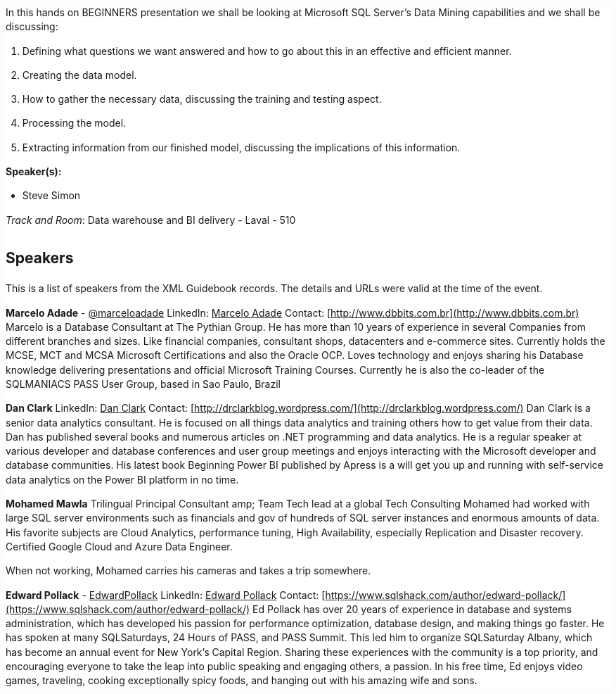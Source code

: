 In this hands on BEGINNERS presentation we shall be looking at Microsoft SQL Server’s Data Mining capabilities and we shall be discussing:

1)  Defining what questions we want answered and how to go about this in an effective and efficient manner.

2)  Creating the data model.

3)  How to gather the necessary data, discussing the training and testing aspect.

4)  Processing the model.

5)  Extracting information from our finished model, discussing the implications of this information.
 
**Speaker(s):**
- Steve Simon
 
*Track and Room*: Data warehouse and BI delivery - Laval - 510
 
 
 
 
## <a name="#speakers"></a>Speakers
This is a list of speakers from the XML Guidebook records. The details and URLs were valid at the time of the event.
 
 
**Marcelo Adade**  - [@marceloadade](https://www.twitter.com/@marceloadade)
LinkedIn: [Marcelo Adade](https://br.linkedin.com/in/marceloadade)
Contact: [http://www.dbbits.com.br](http://www.dbbits.com.br)
Marcelo is a Database Consultant at The Pythian Group. He has more than 10 years of experience in several Companies from different branches and sizes. Like financial companies, consultant shops, datacenters and e-commerce sites. Currently holds the MCSE, MCT and MCSA Microsoft Certifications and also the Oracle OCP. Loves technology and enjoys sharing his Database knowledge delivering presentations and official Microsoft Training Courses. Currently he is also the co-leader of the SQLMANIACS PASS User Group, based in Sao Paulo, Brazil
 
**Dan Clark** 
LinkedIn: [Dan Clark](http://www.linkedin.com/in/dxclark/)
Contact: [http://drclarkblog.wordpress.com/](http://drclarkblog.wordpress.com/)
Dan Clark is a senior data analytics consultant. He is focused on all things data analytics and training others how to get value from their data. Dan has published several books and numerous articles on .NET programming and data analytics. He is a regular speaker at various developer and database conferences and user group meetings and enjoys interacting with the Microsoft developer and database communities. His latest book Beginning Power BI published by Apress is a will get you up and running with self-service data analytics on the Power BI platform in no time.
 
**Mohamed Mawla** 
Trilingual Principal Consultant amp; Team Tech lead at a global Tech Consulting Mohamed had worked with large SQL server environments such as financials and gov of hundreds of SQL server instances and enormous amounts of data. His favorite subjects are Cloud Analytics, performance tuning, High Availability, especially Replication and Disaster recovery. Certified Google Cloud and Azure Data Engineer.

When not working, Mohamed carries his cameras and takes a trip somewhere.
 
**Edward Pollack**  - [EdwardPollack](https://www.twitter.com/EdwardPollack)
LinkedIn: [Edward Pollack](https://www.linkedin.com/profile/view?id=81593638)
Contact: [https://www.sqlshack.com/author/edward-pollack/](https://www.sqlshack.com/author/edward-pollack/)
Ed Pollack has over 20 years of experience in database and systems administration, which has developed his passion for performance optimization, database design, and making things go faster. He has spoken at many SQLSaturdays, 24 Hours of PASS, and PASS Summit. This led him to organize SQLSaturday Albany, which has become an annual event for New York’s Capital Region. Sharing these experiences with the community is a top priority, and encouraging everyone to take the leap into public speaking and engaging others, a passion.
In his free time, Ed enjoys video games, traveling, cooking exceptionally spicy foods, and hanging out with his amazing wife and sons.
 